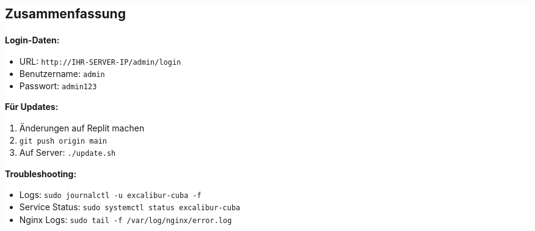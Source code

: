 ## Zusammenfassung

**Login-Daten:**
- URL: `http://IHR-SERVER-IP/admin/login`
- Benutzername: `admin`
- Passwort: `admin123`

**Für Updates:**
1. Änderungen auf Replit machen
2. `git push origin main`
3. Auf Server: `./update.sh`

**Troubleshooting:**
- Logs: `sudo journalctl -u excalibur-cuba -f`
- Service Status: `sudo systemctl status excalibur-cuba`
- Nginx Logs: `sudo tail -f /var/log/nginx/error.log`